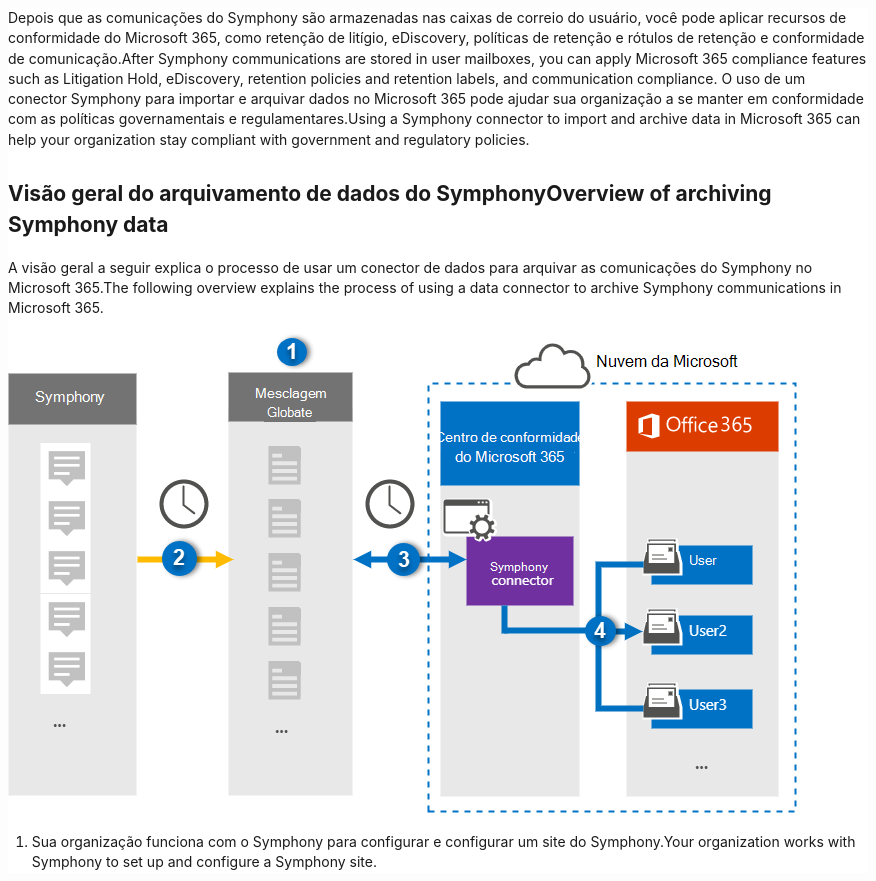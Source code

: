 <span data-ttu-id="28633-110">Depois que as comunicações do Symphony são armazenadas nas caixas de correio do usuário, você pode aplicar recursos de conformidade do Microsoft 365, como retenção de litígio, eDiscovery, políticas de retenção e rótulos de retenção e conformidade de comunicação.</span><span class="sxs-lookup"><span data-stu-id="28633-110">After Symphony communications are stored in user mailboxes, you can apply Microsoft 365 compliance features such as Litigation Hold, eDiscovery, retention policies and retention labels, and communication compliance.</span></span> <span data-ttu-id="28633-111">O uso de um conector Symphony para importar e arquivar dados no Microsoft 365 pode ajudar sua organização a se manter em conformidade com as políticas governamentais e regulamentares.</span><span class="sxs-lookup"><span data-stu-id="28633-111">Using a Symphony connector to import and archive data in Microsoft 365 can help your organization stay compliant with government and regulatory policies.</span></span>

## <a name="overview-of-archiving-symphony-data"></a><span data-ttu-id="28633-112">Visão geral do arquivamento de dados do Symphony</span><span class="sxs-lookup"><span data-stu-id="28633-112">Overview of archiving Symphony data</span></span>

<span data-ttu-id="28633-113">A visão geral a seguir explica o processo de usar um conector de dados para arquivar as comunicações do Symphony no Microsoft 365.</span><span class="sxs-lookup"><span data-stu-id="28633-113">The following overview explains the process of using a data connector to archive Symphony communications in Microsoft 365.</span></span>

![Fluxo de trabalho de arquivamento do Symphony](../media/SymphonyConnectorWorkflow.png)

1. <span data-ttu-id="28633-115">Sua organização funciona com o Symphony para configurar e configurar um site do Symphony.</span><span class="sxs-lookup"><span data-stu-id="28633-115">Your organization works with Symphony to set up and configure a Symphony site.</span></span>
